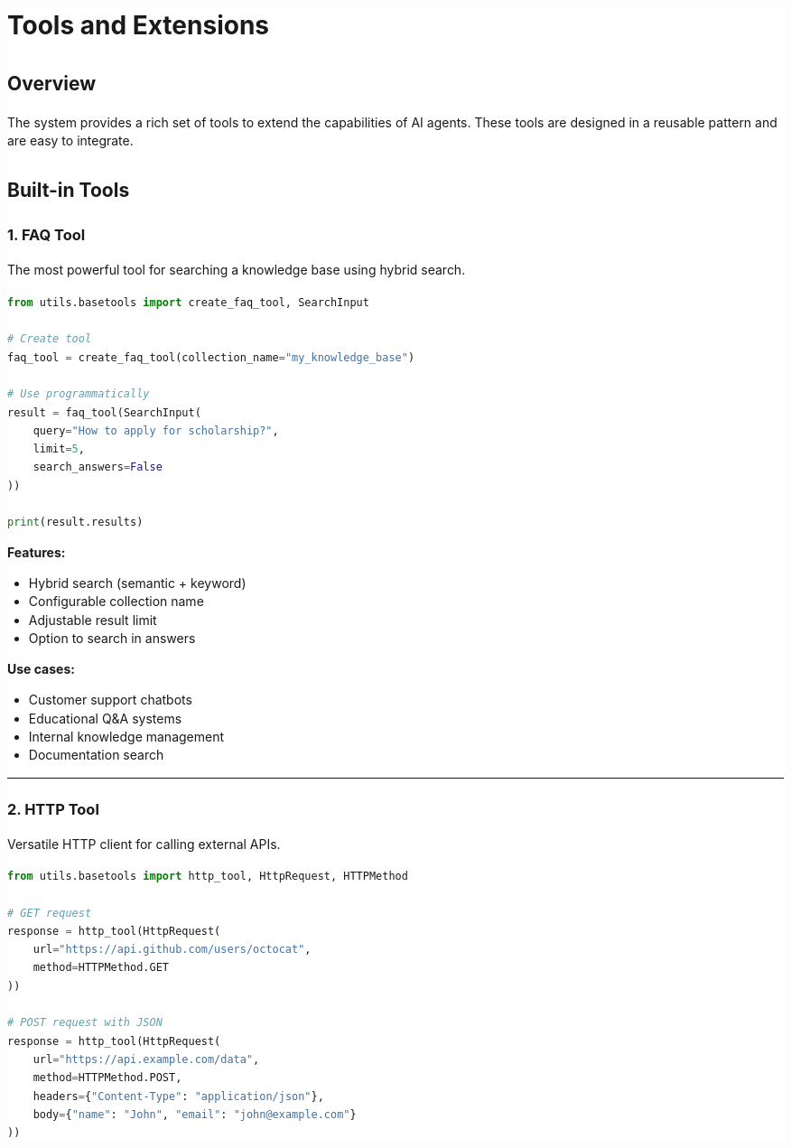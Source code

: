 # Tools and Extensions

## Overview

The system provides a rich set of tools to extend the capabilities of AI agents. These tools are designed in a reusable pattern and are easy to integrate.

## Built-in Tools

### 1. FAQ Tool

The most powerful tool for searching a knowledge base using hybrid search.

```python
from utils.basetools import create_faq_tool, SearchInput

# Create tool
faq_tool = create_faq_tool(collection_name="my_knowledge_base")

# Use programmatically
result = faq_tool(SearchInput(
    query="How to apply for scholarship?",
    limit=5,
    search_answers=False
))

print(result.results)
```

**Features:**

* Hybrid search (semantic + keyword)
* Configurable collection name
* Adjustable result limit
* Option to search in answers

**Use cases:**

* Customer support chatbots
* Educational Q\&A systems
* Internal knowledge management
* Documentation search

---

### 2. HTTP Tool

Versatile HTTP client for calling external APIs.

```python
from utils.basetools import http_tool, HttpRequest, HTTPMethod

# GET request
response = http_tool(HttpRequest(
    url="https://api.github.com/users/octocat",
    method=HTTPMethod.GET
))

# POST request with JSON
response = http_tool(HttpRequest(
    url="https://api.example.com/data",
    method=HTTPMethod.POST,
    headers={"Content-Type": "application/json"},
    body={"name": "John", "email": "john@example.com"}
))
```